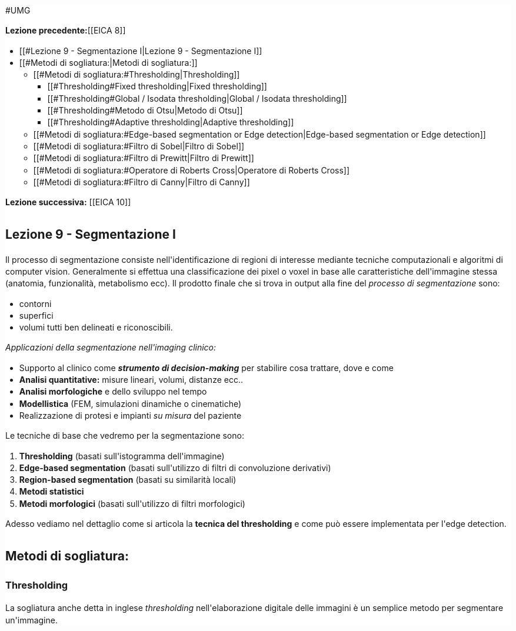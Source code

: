 #UMG 

**Lezione precedente:**[[EICA 8]]

- [[#Lezione 9 - Segmentazione I|Lezione 9 - Segmentazione I]]
- [[#Metodi di sogliatura:|Metodi di sogliatura:]]
	- [[#Metodi di sogliatura:#Thresholding|Thresholding]]
		- [[#Thresholding#Fixed thresholding|Fixed thresholding]]
		- [[#Thresholding#Global / Isodata thresholding|Global / Isodata thresholding]]
		- [[#Thresholding#Metodo di Otsu|Metodo di Otsu]]
		- [[#Thresholding#Adaptive thresholding|Adaptive thresholding]]
	- [[#Metodi di sogliatura:#Edge-based segmentation  or Edge detection|Edge-based segmentation  or Edge detection]]
	- [[#Metodi di sogliatura:#Filtro di Sobel|Filtro di Sobel]]
	- [[#Metodi di sogliatura:#Filtro di Prewitt|Filtro di Prewitt]]
	- [[#Metodi di sogliatura:#Operatore di Roberts Cross|Operatore di Roberts Cross]]
	- [[#Metodi di sogliatura:#Filtro di Canny|Filtro di Canny]]

**Lezione successiva:** [[EICA 10]]


## Lezione 9 - Segmentazione I

Il processo di segmentazione consiste nell'identificazione di regioni di interesse mediante tecniche computazionali e algoritmi di computer vision. Generalmente si effettua una classificazione dei pixel o voxel in base alle caratteristiche dell'immagine stessa (anatomia, funzionalità, metabolismo ecc). Il prodotto finale che si trova in output alla fine del *processo di segmentazione* sono: 
- contorni
- superfici
- volumi
tutti ben delineati e riconoscibili. 


*Applicazioni della segmentazione nell'imaging clinico:* 
- Supporto al clinico come ***strumento di decision-making*** per stabilire cosa trattare, dove e come
- **Analisi quantitative:** misure lineari, volumi, distanze ecc..
- **Analisi morfologiche** e dello sviluppo nel tempo
- **Modellistica** (FEM, simulazioni dinamiche o cinematiche)
- Realizzazione di protesi e impianti *su misura* del paziente


Le tecniche di base che vedremo per la segmentazione sono: 
1. **Thresholding** (basati sull'istogramma dell'immagine)
2. **Edge-based segmentation** (basati sull'utilizzo di filtri di convoluzione derivativi)
3. **Region-based segmentation** (basati su similarità locali)
4. **Metodi statistici** 
5. **Metodi morfologici** (basati sull'utilizzo di filtri morfologici)

Adesso vediamo nel dettaglio come si articola la **tecnica del thresholding** e come può essere implementata per l'edge detection. 

## Metodi di sogliatura:

### Thresholding 
La sogliatura anche detta in inglese *thresholding* nell'elaborazione digitale delle immagini è un semplice metodo per segmentare un'immagine. 
